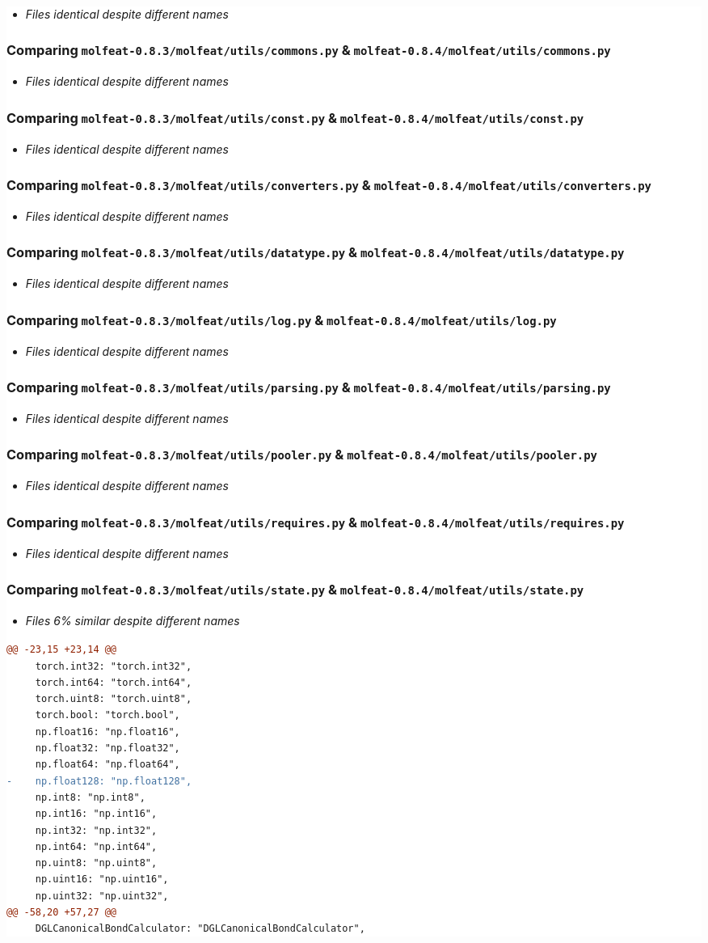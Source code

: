  * *Files identical despite different names*

### Comparing `molfeat-0.8.3/molfeat/utils/commons.py` & `molfeat-0.8.4/molfeat/utils/commons.py`

 * *Files identical despite different names*

### Comparing `molfeat-0.8.3/molfeat/utils/const.py` & `molfeat-0.8.4/molfeat/utils/const.py`

 * *Files identical despite different names*

### Comparing `molfeat-0.8.3/molfeat/utils/converters.py` & `molfeat-0.8.4/molfeat/utils/converters.py`

 * *Files identical despite different names*

### Comparing `molfeat-0.8.3/molfeat/utils/datatype.py` & `molfeat-0.8.4/molfeat/utils/datatype.py`

 * *Files identical despite different names*

### Comparing `molfeat-0.8.3/molfeat/utils/log.py` & `molfeat-0.8.4/molfeat/utils/log.py`

 * *Files identical despite different names*

### Comparing `molfeat-0.8.3/molfeat/utils/parsing.py` & `molfeat-0.8.4/molfeat/utils/parsing.py`

 * *Files identical despite different names*

### Comparing `molfeat-0.8.3/molfeat/utils/pooler.py` & `molfeat-0.8.4/molfeat/utils/pooler.py`

 * *Files identical despite different names*

### Comparing `molfeat-0.8.3/molfeat/utils/requires.py` & `molfeat-0.8.4/molfeat/utils/requires.py`

 * *Files identical despite different names*

### Comparing `molfeat-0.8.3/molfeat/utils/state.py` & `molfeat-0.8.4/molfeat/utils/state.py`

 * *Files 6% similar despite different names*

```diff
@@ -23,15 +23,14 @@
     torch.int32: "torch.int32",
     torch.int64: "torch.int64",
     torch.uint8: "torch.uint8",
     torch.bool: "torch.bool",
     np.float16: "np.float16",
     np.float32: "np.float32",
     np.float64: "np.float64",
-    np.float128: "np.float128",
     np.int8: "np.int8",
     np.int16: "np.int16",
     np.int32: "np.int32",
     np.int64: "np.int64",
     np.uint8: "np.uint8",
     np.uint16: "np.uint16",
     np.uint32: "np.uint32",
@@ -58,20 +57,27 @@
     DGLCanonicalBondCalculator: "DGLCanonicalBondCalculator",
```